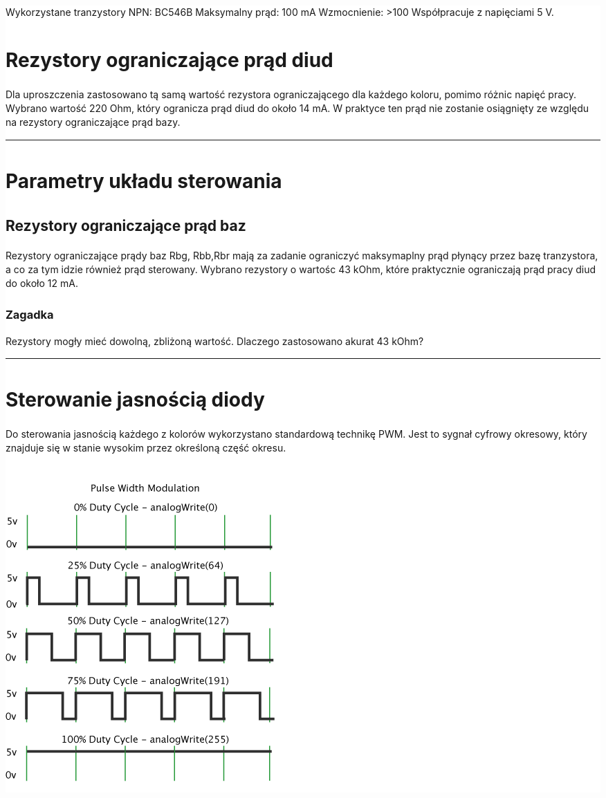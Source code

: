 Wykorzystane tranzystory NPN: BC546B
Maksymalny prąd: 100 mA
Wzmocnienie: >100
Współpracuje z napięciami 5 V.

# Rezystory ograniczające prąd diud
Dla uproszczenia zastosowano tą samą wartość rezystora ograniczającego dla każdego koloru, pomimo różnic napięć pracy. Wybrano wartość 220 Ohm, który ogranicza prąd diud do około 14 mA. W praktyce ten prąd nie zostanie osiągnięty ze względu na rezystory ograniczające prąd bazy.



---

Parametry układu sterowania
===

## Rezystory ograniczające prąd baz
Rezystory ograniczające prądy baz Rbg, Rbb,Rbr mają za zadanie ograniczyć maksymaplny prąd płynący przez bazę tranzystora, a co za tym idzie również prąd sterowany. Wybrano rezystory o wartośc 43 kOhm, które praktycznie ograniczają prąd pracy diud do około 12 mA.

### Zagadka
Rezystory mogły mieć dowolną, zbliżoną wartość. Dlaczego zastosowano akurat 43 kOhm?



---

Sterowanie jasnością diody 
===
Do sterowania jasnością każdego z kolorów wykorzystano standardową technikę PWM. Jest to sygnał cyfrowy okresowy, który znajduje się w stanie wysokim przez określoną część okresu. 
# ![](img/pwm.gif)
